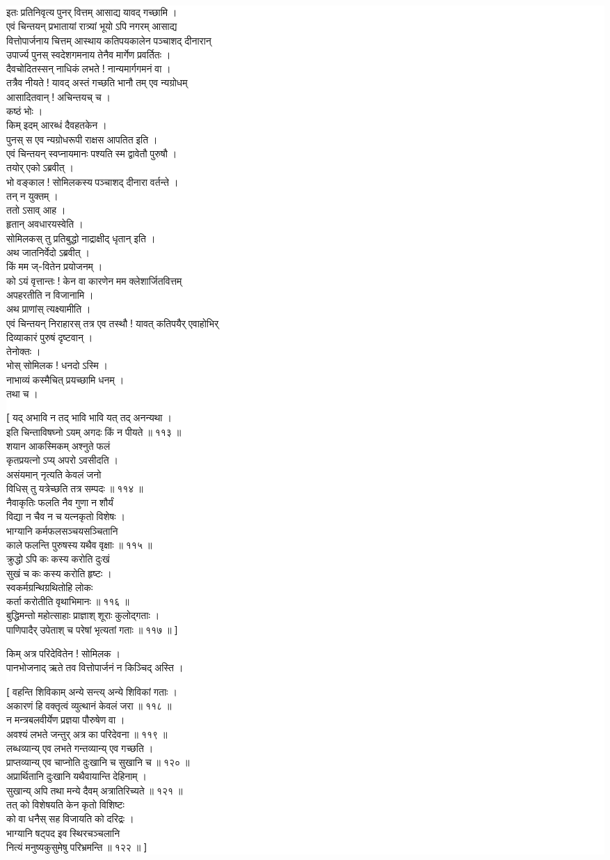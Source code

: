 इतः प्रतिनिवृत्य पुनर् वित्तम् आसाद्य यावद् गच्छामि ।  
एवं चिन्तयन् प्रभातायां रात्र्यां भूयो ऽपि नगरम् आसाद्य  
वित्तोपार्जनाय चित्तम् आस्थाय कतिपयकालेन पञ्चाशद् दीनारान्  
उपार्ज्य पुनस् स्वदेशगमनाय तेनैव मार्गेण प्रवर्तितः ।  
दैवचोदितस्सन् नाधिकं लभते ! नान्यमार्गगमनं वा ।  
तत्रैव नीयते ! यावद् अस्तं गच्छति भानौ तम् एव न्यग्रोधम्  
आसादितवान् ! अचिन्तयच् च ।  
कष्ठं भोः ।   
किम् इदम् आरब्धं दैवहतकेन ।  
पुनस् स एव न्यग्रोधरूपी राक्षस आपतित इति ।  
एवं चिन्तयन् स्वप्नायमानः पश्यति स्म द्वावेतौ पुरुषौ ।  
तयोर् एको ऽब्रवीत् ।  
भो वङ्काल ! सोमिलकस्य पञ्चाशद् दीनारा वर्तन्ते ।  
तन् न युक्तम् ।  
ततो ऽसाव् आह ।  
हृतान् अवधारयस्वेति ।  
सोमिलकस् तु प्रतिबुद्धो नाद्राक्षीद् धृतान् इति ।  
अथ जातनिर्वेदो ऽब्रवीत् ।   
किं मम ज्-वितेन प्रयोजनम् ।  
को ऽयं वृत्तान्तः ! केन वा कारणेन मम क्लेशार्जितवित्तम्  
अपहरतीति न विजानामि ।  
अथ प्राणांस् त्यक्ष्यामीति ।  
एवं चिन्तयन् निराहारस् तत्र एव तस्थौ ! यावत् कतिपयैर् एवाहोभिर्  
दिव्याकारं पुरुषं दृष्टवान् ।  
तेनोक्तः ।  
भोस् सोमिलक ! धनदो ऽस्मि ।  
नाभाव्यं कस्मैचित् प्रयच्छामि धनम् ।  
तथा च ।  
  
[ यद् अभावि न तद् भावि भावि यत् तद् अनन्यथा ।  
इति चिन्ताविषघ्नो ऽयम् अगदः किं न पीयते ॥ ११३ ॥  
शयान आकस्मिकम् अश्नुते फलं  
कृतप्रयत्नो ऽप्य् अपरो ऽवसीदति ।  
असंयमान् नृत्यति केवलं जनो  
विधिस् तु यत्रेच्छति तत्र सम्पदः ॥ ११४ ॥  
नैवाकृतिः फलति नैव गुणा न शौर्यं  
विद्या न चैव न च यत्नकृतो विशेषः ।  
भाग्यानि कर्मफलसञ्चयसञ्चितानि  
काले फलन्ति पुरुषस्य यथैव वृक्षाः ॥ ११५ ॥  
क्रुद्धो ऽपि कः कस्य करोति दुःखं  
सुखं च कः कस्य करोति हृष्टः ।  
स्वकर्मग्रन्थिग्रथितोहि लोकः  
कर्ता करोतीति वृथाभिमानः ॥ ११६ ॥  
बुद्धिमन्तो महोत्साहाः प्राज्ञाश् शूराः कुलोद्गताः ।  
पाणिपादैर् उपेताश् च परेषां भृत्यतां गताः ॥ ११७ ॥ ]  
  
किम् अत्र परिदेवितेन ! सोमिलक ।  
पानभोजनाद् ऋते तव वित्तोपार्जनं न किञ्चिद् अस्ति ।  
  
[ वहन्ति शिविकाम् अन्ये सन्त्य् अन्ये शिविकां गताः ।  
अकारणं हि वक्तृत्वं व्युत्थानं केवलं जरा ॥ ११८ ॥  
न मन्त्रबलवीर्येण प्रज्ञया पौरुषेण वा ।  
अवश्यं लभते जन्तुर् अत्र का परिदेवना ॥ ११९ ॥  
लब्धव्यान्य् एव लभते गन्तव्यान्य् एव गच्छति ।  
प्राप्तव्यान्य् एव चाप्नोति दुःखानि च सुखानि च ॥ १२० ॥  
अप्रार्थितानि दुःखानि यथैवायान्ति देहिनाम् ।  
सुखान्य् अपि तथा मन्ये दैवम् अत्रातिरिच्यते ॥ १२१ ॥  
तत् को विशेषयति केन कृतो विशिष्टः   
को वा धनैस् सह विजायति को दरिद्रः ।  
भाग्यानि षट्पद इव स्थिरचञ्चलानि  
नित्यं मनुष्यकुसुमेषु परिभ्रमन्ति ॥ १२२ ॥ ]  
  